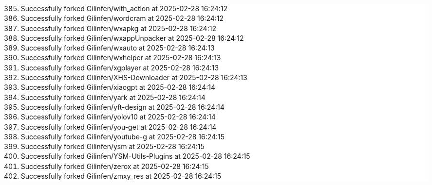 385. Successfully forked Gilinfen/with_action at 2025-02-28 16:24:12
386. Successfully forked Gilinfen/wordcram at 2025-02-28 16:24:12
387. Successfully forked Gilinfen/wxapkg at 2025-02-28 16:24:12
388. Successfully forked Gilinfen/wxappUnpacker at 2025-02-28 16:24:12
389. Successfully forked Gilinfen/wxauto at 2025-02-28 16:24:13
390. Successfully forked Gilinfen/wxhelper at 2025-02-28 16:24:13
391. Successfully forked Gilinfen/xgplayer at 2025-02-28 16:24:13
392. Successfully forked Gilinfen/XHS-Downloader at 2025-02-28 16:24:13
393. Successfully forked Gilinfen/xiaogpt at 2025-02-28 16:24:14
394. Successfully forked Gilinfen/yark at 2025-02-28 16:24:14
395. Successfully forked Gilinfen/yft-design at 2025-02-28 16:24:14
396. Successfully forked Gilinfen/yolov10 at 2025-02-28 16:24:14
397. Successfully forked Gilinfen/you-get at 2025-02-28 16:24:14
398. Successfully forked Gilinfen/youtube-g at 2025-02-28 16:24:15
399. Successfully forked Gilinfen/ysm at 2025-02-28 16:24:15
400. Successfully forked Gilinfen/YSM-Utils-Plugins at 2025-02-28 16:24:15
401. Successfully forked Gilinfen/zerox at 2025-02-28 16:24:15
402. Successfully forked Gilinfen/zmxy_res at 2025-02-28 16:24:15
